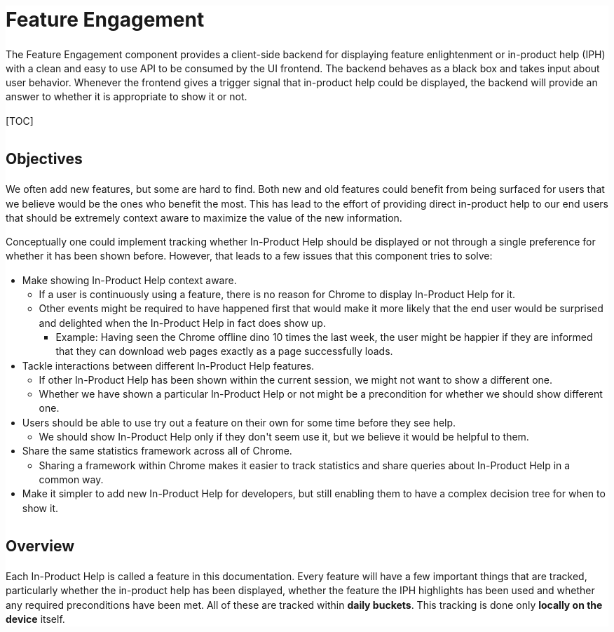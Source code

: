 # Feature Engagement

The Feature Engagement component provides a client-side backend for displaying
feature enlightenment or in-product help (IPH) with a clean and easy to use API
to be consumed by the UI frontend. The backend behaves as a black box and takes
input about user behavior. Whenever the frontend gives a trigger signal that
in-product help could be displayed, the backend will provide an answer to
whether it is appropriate to show it or not.

[TOC]

## Objectives

We often add new features, but some are hard to find. Both new and old features
could benefit from being surfaced for users that we believe would be the ones
who benefit the most. This has lead to the effort of providing direct in-product
help to our end users that should be extremely context aware to maximize the
value of the new information.

Conceptually one could implement tracking whether In-Product Help should be
displayed or not through a single preference for whether it has been shown
before. However, that leads to a few issues that this component tries to solve:

*   Make showing In-Product Help context aware.
    *   If a user is continuously using a feature, there is no reason for Chrome
        to display In-Product Help for it.
    *   Other events might be required to have happened first that would make it
        more likely that the end user would be surprised and delighted when the
        In-Product Help in fact does show up.
        *   Example: Having seen the Chrome offline dino 10 times the last week,
            the user might be happier if they are informed that they can
            download web pages exactly as a page successfully loads.
*   Tackle interactions between different In-Product Help features.
    *   If other In-Product Help has been shown within the current session, we
        might not want to show a different one.
    *   Whether we have shown a particular In-Product Help or not might be a
        precondition for whether we should show different one.
*   Users should be able to use try out a feature on their own for some time
    before they see help.
    *   We should show In-Product Help only if they don't seem use it, but we
        believe it would be helpful to them.
*   Share the same statistics framework across all of Chrome.
    *   Sharing a framework within Chrome makes it easier to track statistics
        and share queries about In-Product Help in a common way.
*   Make it simpler to add new In-Product Help for developers, but still
    enabling them to have a complex decision tree for when to show it.

## Overview

Each In-Product Help is called a feature in this documentation. Every feature
will have a few important things that are tracked, particularly whether the
in-product help has been displayed, whether the feature the IPH highlights has
been used and whether any required preconditions have been met. All of these are
tracked within **daily buckets**. This tracking is done only
**locally on the device** itself.


[field-trial-testing-configuration]: https://chromium.googlesource.com/chromium/src/+/main/testing/variations/README.md